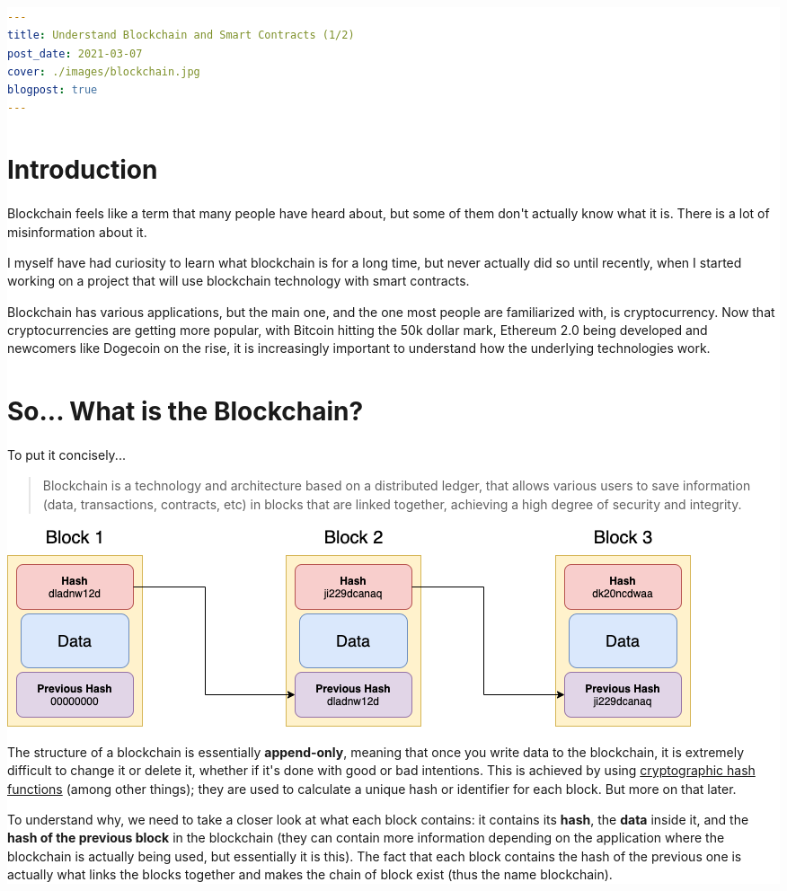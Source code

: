 ```yaml
---
title: Understand Blockchain and Smart Contracts (1/2)
post_date: 2021-03-07
cover: ./images/blockchain.jpg
blogpost: true
---
```


# Introduction

Blockchain feels like a term that many people have heard about, but some of them don't actually know what it is. There is a lot of misinformation about it.

I myself have had curiosity to learn what blockchain is for a long time, but never actually did so until recently, when I started working on a project that will use blockchain technology with smart contracts.

Blockchain has various applications, but the main one, and the one most people are familiarized with, is cryptocurrency. Now that cryptocurrencies are getting more popular, with Bitcoin hitting the 50k dollar mark, Ethereum 2.0 being developed and newcomers like Dogecoin on the rise, it is increasingly important to understand how the underlying technologies work.

# So... What is the Blockchain?

To put it concisely...

> Blockchain is a technology and architecture based on a distributed ledger, that allows various users to save information (data, transactions, contracts, etc) in blocks that are linked together, achieving a high degree of security and integrity.

![Blockchain Definition Image](./images/blockchain_img.png)

The structure of a blockchain is essentially **append-only**, meaning that once you write data to the blockchain, it is extremely difficult to change it or delete it, whether if it's done with good or bad intentions. This is achieved by using [cryptographic hash functions](https://en.wikipedia.org/wiki/Cryptographic_hash_function) (among other things); they are used to calculate a unique hash or identifier for each block. But more on that later.

To understand why, we need to take a closer look at what each block contains: it contains its **hash**, the **data** inside it, and the **hash of the previous block** in the blockchain (they can contain more information depending on the application where the blockchain is actually being used, but essentially it is this). The fact that each block contains the hash of the previous one is actually what links the blocks together and makes the chain of block exist (thus the name blockchain).
